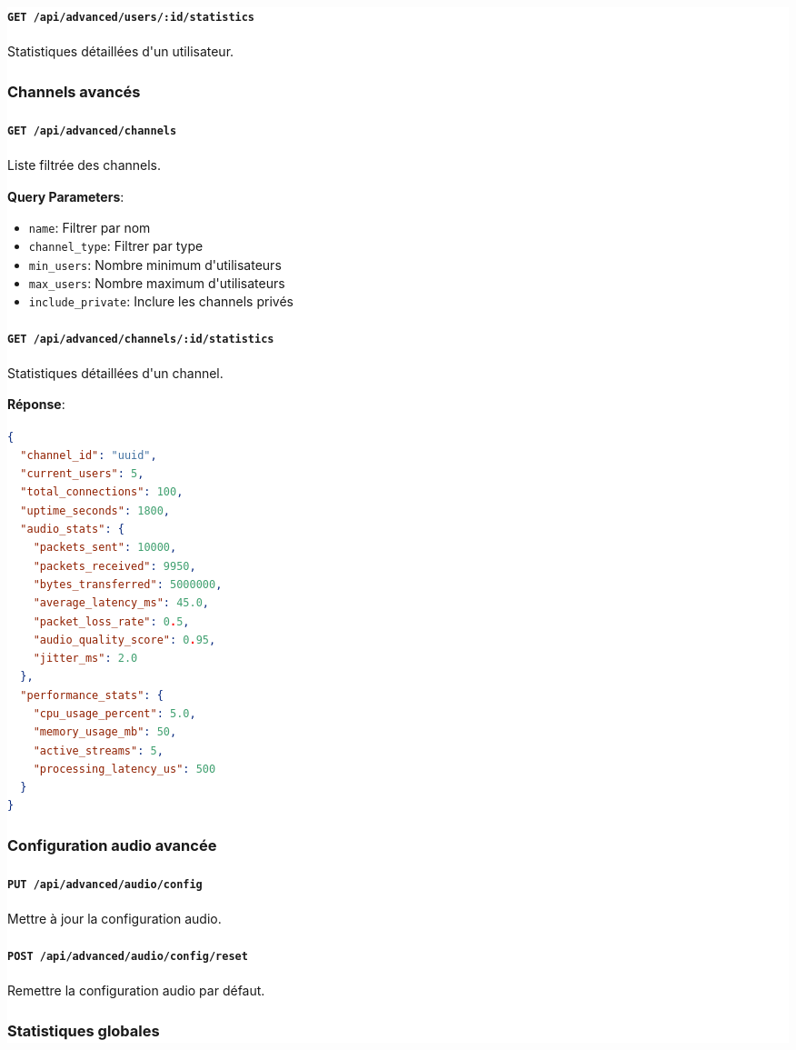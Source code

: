#### `GET /api/advanced/users/:id/statistics`
Statistiques détaillées d'un utilisateur.

### Channels avancés

#### `GET /api/advanced/channels`
Liste filtrée des channels.

**Query Parameters**:
- `name`: Filtrer par nom
- `channel_type`: Filtrer par type
- `min_users`: Nombre minimum d'utilisateurs
- `max_users`: Nombre maximum d'utilisateurs
- `include_private`: Inclure les channels privés

#### `GET /api/advanced/channels/:id/statistics`
Statistiques détaillées d'un channel.

**Réponse**:
```json
{
  "channel_id": "uuid",
  "current_users": 5,
  "total_connections": 100,
  "uptime_seconds": 1800,
  "audio_stats": {
    "packets_sent": 10000,
    "packets_received": 9950,
    "bytes_transferred": 5000000,
    "average_latency_ms": 45.0,
    "packet_loss_rate": 0.5,
    "audio_quality_score": 0.95,
    "jitter_ms": 2.0
  },
  "performance_stats": {
    "cpu_usage_percent": 5.0,
    "memory_usage_mb": 50,
    "active_streams": 5,
    "processing_latency_us": 500
  }
}
```

### Configuration audio avancée

#### `PUT /api/advanced/audio/config`
Mettre à jour la configuration audio.

#### `POST /api/advanced/audio/config/reset`
Remettre la configuration audio par défaut.

### Statistiques globales
